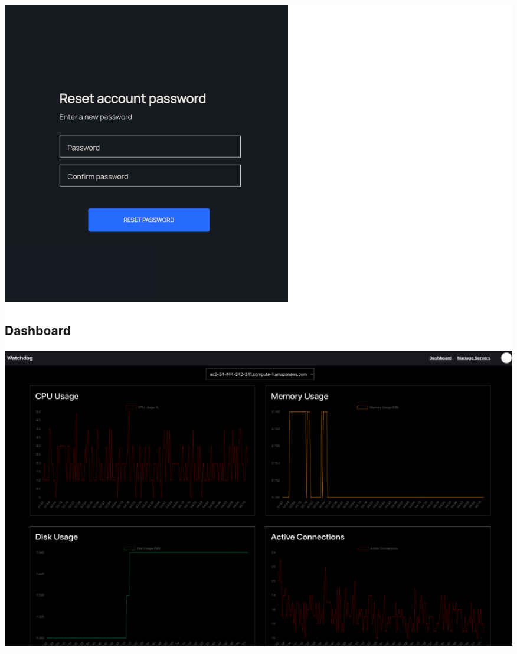 ![img_3.png](README_Images/UI_resetPassword.png)

## Dashboard
![img_4.png](README_Images/UI_dashboard.png)
